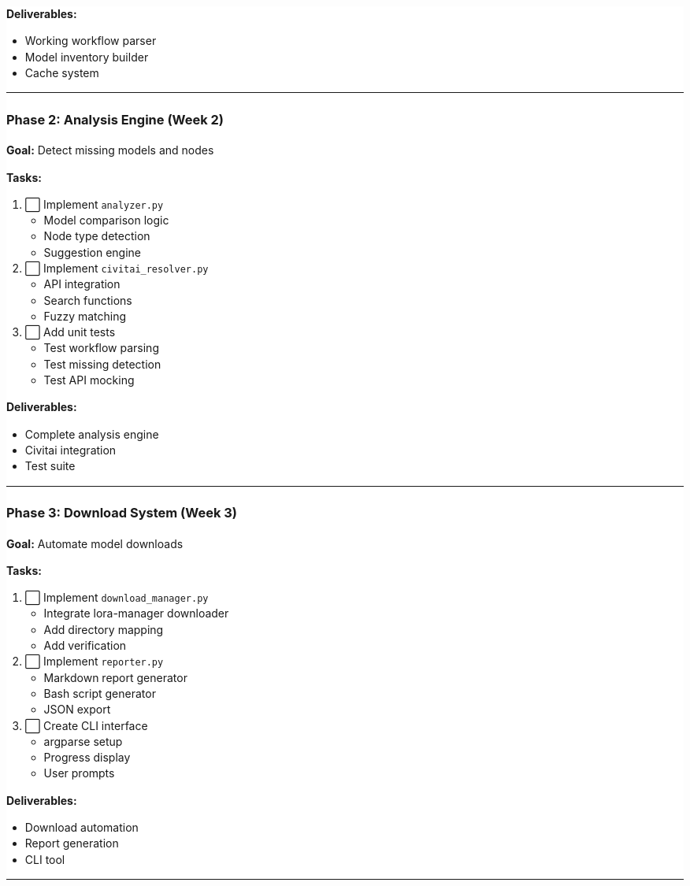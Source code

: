 **Deliverables:**
- Working workflow parser
- Model inventory builder
- Cache system

---

### Phase 2: Analysis Engine (Week 2)
**Goal:** Detect missing models and nodes

**Tasks:**
1. ⬜ Implement `analyzer.py`
   - Model comparison logic
   - Node type detection
   - Suggestion engine
2. ⬜ Implement `civitai_resolver.py`
   - API integration
   - Search functions
   - Fuzzy matching
3. ⬜ Add unit tests
   - Test workflow parsing
   - Test missing detection
   - Test API mocking

**Deliverables:**
- Complete analysis engine
- Civitai integration
- Test suite

---

### Phase 3: Download System (Week 3)
**Goal:** Automate model downloads

**Tasks:**
1. ⬜ Implement `download_manager.py`
   - Integrate lora-manager downloader
   - Add directory mapping
   - Add verification
2. ⬜ Implement `reporter.py`
   - Markdown report generator
   - Bash script generator
   - JSON export
3. ⬜ Create CLI interface
   - argparse setup
   - Progress display
   - User prompts

**Deliverables:**
- Download automation
- Report generation
- CLI tool

---